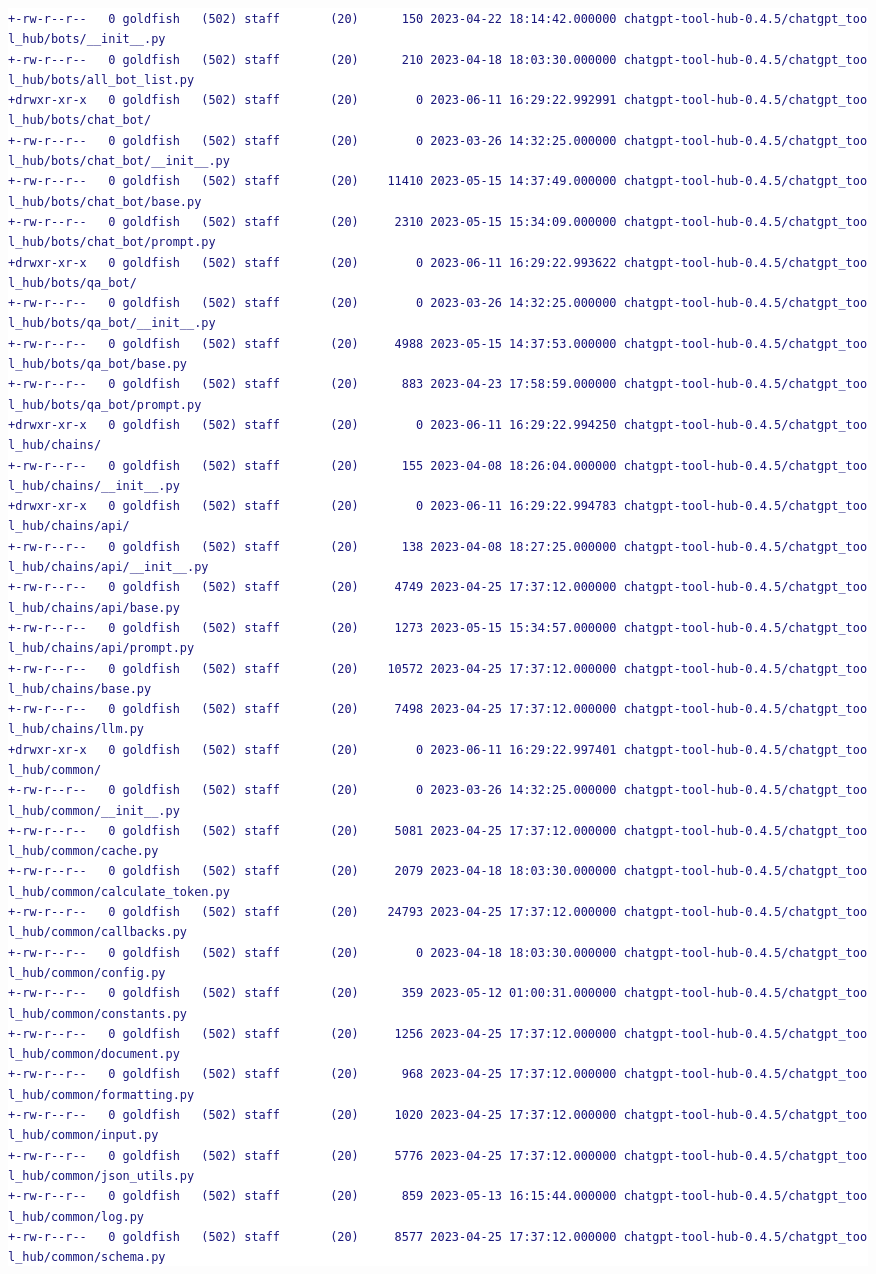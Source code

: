 ```diff
+-rw-r--r--   0 goldfish   (502) staff       (20)      150 2023-04-22 18:14:42.000000 chatgpt-tool-hub-0.4.5/chatgpt_tool_hub/bots/__init__.py
+-rw-r--r--   0 goldfish   (502) staff       (20)      210 2023-04-18 18:03:30.000000 chatgpt-tool-hub-0.4.5/chatgpt_tool_hub/bots/all_bot_list.py
+drwxr-xr-x   0 goldfish   (502) staff       (20)        0 2023-06-11 16:29:22.992991 chatgpt-tool-hub-0.4.5/chatgpt_tool_hub/bots/chat_bot/
+-rw-r--r--   0 goldfish   (502) staff       (20)        0 2023-03-26 14:32:25.000000 chatgpt-tool-hub-0.4.5/chatgpt_tool_hub/bots/chat_bot/__init__.py
+-rw-r--r--   0 goldfish   (502) staff       (20)    11410 2023-05-15 14:37:49.000000 chatgpt-tool-hub-0.4.5/chatgpt_tool_hub/bots/chat_bot/base.py
+-rw-r--r--   0 goldfish   (502) staff       (20)     2310 2023-05-15 15:34:09.000000 chatgpt-tool-hub-0.4.5/chatgpt_tool_hub/bots/chat_bot/prompt.py
+drwxr-xr-x   0 goldfish   (502) staff       (20)        0 2023-06-11 16:29:22.993622 chatgpt-tool-hub-0.4.5/chatgpt_tool_hub/bots/qa_bot/
+-rw-r--r--   0 goldfish   (502) staff       (20)        0 2023-03-26 14:32:25.000000 chatgpt-tool-hub-0.4.5/chatgpt_tool_hub/bots/qa_bot/__init__.py
+-rw-r--r--   0 goldfish   (502) staff       (20)     4988 2023-05-15 14:37:53.000000 chatgpt-tool-hub-0.4.5/chatgpt_tool_hub/bots/qa_bot/base.py
+-rw-r--r--   0 goldfish   (502) staff       (20)      883 2023-04-23 17:58:59.000000 chatgpt-tool-hub-0.4.5/chatgpt_tool_hub/bots/qa_bot/prompt.py
+drwxr-xr-x   0 goldfish   (502) staff       (20)        0 2023-06-11 16:29:22.994250 chatgpt-tool-hub-0.4.5/chatgpt_tool_hub/chains/
+-rw-r--r--   0 goldfish   (502) staff       (20)      155 2023-04-08 18:26:04.000000 chatgpt-tool-hub-0.4.5/chatgpt_tool_hub/chains/__init__.py
+drwxr-xr-x   0 goldfish   (502) staff       (20)        0 2023-06-11 16:29:22.994783 chatgpt-tool-hub-0.4.5/chatgpt_tool_hub/chains/api/
+-rw-r--r--   0 goldfish   (502) staff       (20)      138 2023-04-08 18:27:25.000000 chatgpt-tool-hub-0.4.5/chatgpt_tool_hub/chains/api/__init__.py
+-rw-r--r--   0 goldfish   (502) staff       (20)     4749 2023-04-25 17:37:12.000000 chatgpt-tool-hub-0.4.5/chatgpt_tool_hub/chains/api/base.py
+-rw-r--r--   0 goldfish   (502) staff       (20)     1273 2023-05-15 15:34:57.000000 chatgpt-tool-hub-0.4.5/chatgpt_tool_hub/chains/api/prompt.py
+-rw-r--r--   0 goldfish   (502) staff       (20)    10572 2023-04-25 17:37:12.000000 chatgpt-tool-hub-0.4.5/chatgpt_tool_hub/chains/base.py
+-rw-r--r--   0 goldfish   (502) staff       (20)     7498 2023-04-25 17:37:12.000000 chatgpt-tool-hub-0.4.5/chatgpt_tool_hub/chains/llm.py
+drwxr-xr-x   0 goldfish   (502) staff       (20)        0 2023-06-11 16:29:22.997401 chatgpt-tool-hub-0.4.5/chatgpt_tool_hub/common/
+-rw-r--r--   0 goldfish   (502) staff       (20)        0 2023-03-26 14:32:25.000000 chatgpt-tool-hub-0.4.5/chatgpt_tool_hub/common/__init__.py
+-rw-r--r--   0 goldfish   (502) staff       (20)     5081 2023-04-25 17:37:12.000000 chatgpt-tool-hub-0.4.5/chatgpt_tool_hub/common/cache.py
+-rw-r--r--   0 goldfish   (502) staff       (20)     2079 2023-04-18 18:03:30.000000 chatgpt-tool-hub-0.4.5/chatgpt_tool_hub/common/calculate_token.py
+-rw-r--r--   0 goldfish   (502) staff       (20)    24793 2023-04-25 17:37:12.000000 chatgpt-tool-hub-0.4.5/chatgpt_tool_hub/common/callbacks.py
+-rw-r--r--   0 goldfish   (502) staff       (20)        0 2023-04-18 18:03:30.000000 chatgpt-tool-hub-0.4.5/chatgpt_tool_hub/common/config.py
+-rw-r--r--   0 goldfish   (502) staff       (20)      359 2023-05-12 01:00:31.000000 chatgpt-tool-hub-0.4.5/chatgpt_tool_hub/common/constants.py
+-rw-r--r--   0 goldfish   (502) staff       (20)     1256 2023-04-25 17:37:12.000000 chatgpt-tool-hub-0.4.5/chatgpt_tool_hub/common/document.py
+-rw-r--r--   0 goldfish   (502) staff       (20)      968 2023-04-25 17:37:12.000000 chatgpt-tool-hub-0.4.5/chatgpt_tool_hub/common/formatting.py
+-rw-r--r--   0 goldfish   (502) staff       (20)     1020 2023-04-25 17:37:12.000000 chatgpt-tool-hub-0.4.5/chatgpt_tool_hub/common/input.py
+-rw-r--r--   0 goldfish   (502) staff       (20)     5776 2023-04-25 17:37:12.000000 chatgpt-tool-hub-0.4.5/chatgpt_tool_hub/common/json_utils.py
+-rw-r--r--   0 goldfish   (502) staff       (20)      859 2023-05-13 16:15:44.000000 chatgpt-tool-hub-0.4.5/chatgpt_tool_hub/common/log.py
+-rw-r--r--   0 goldfish   (502) staff       (20)     8577 2023-04-25 17:37:12.000000 chatgpt-tool-hub-0.4.5/chatgpt_tool_hub/common/schema.py
```